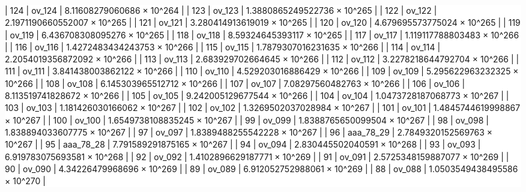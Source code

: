 | 124 | ov_124 | 8.11608279060686 × 10^264 |
| 123 | ov_123 | 1.3880865249522736 × 10^265 |
| 122 | ov_122 | 2.1971190660552007 × 10^265 |
| 121 | ov_121 | 3.280414913619019 × 10^265 |
| 120 | ov_120 | 4.679695573775024 × 10^265 |
| 119 | ov_119 | 6.436708308095276 × 10^265 |
| 118 | ov_118 | 8.59324645393117 × 10^265 |
| 117 | ov_117 | 1.119117788803483 × 10^266 |
| 116 | ov_116 | 1.4272483434243753 × 10^266 |
| 115 | ov_115 | 1.7879307016231635 × 10^266 |
| 114 | ov_114 | 2.2054019356872092 × 10^266 |
| 113 | ov_113 | 2.683929702664645 × 10^266 |
| 112 | ov_112 | 3.2278218644792704 × 10^266 |
| 111 | ov_111 | 3.841438003862122 × 10^266 |
| 110 | ov_110 | 4.529203016886429 × 10^266 |
| 109 | ov_109 | 5.295622963232325 × 10^266 |
| 108 | ov_108 | 6.145303965512712 × 10^266 |
| 107 | ov_107 | 7.08297560482763 × 10^266 |
| 106 | ov_106 | 8.113519741828672 × 10^266 |
| 105 | ov_105 | 9.242005129677544 × 10^266 |
| 104 | ov_104 | 1.0473728187068773 × 10^267 |
| 103 | ov_103 | 1.181426030166062 × 10^267 |
| 102 | ov_102 | 1.3269502037028984 × 10^267 |
| 101 | ov_101 | 1.4845744619998867 × 10^267 |
| 100 | ov_100 | 1.6549738108835245 × 10^267 |
| 99 | ov_099 | 1.8388765650099504 × 10^267 |
| 98 | ov_098 | 1.838894033607775 × 10^267 |
| 97 | ov_097 | 1.8389488255542228 × 10^267 |
| 96 | aaa_78_29 | 2.7849320152569763 × 10^267 |
| 95 | aaa_78_28 | 7.791589291875165 × 10^267 |
| 94 | ov_094 | 2.830445502040591 × 10^268 |
| 93 | ov_093 | 6.919783075693581 × 10^268 |
| 92 | ov_092 | 1.4102896629187771 × 10^269 |
| 91 | ov_091 | 2.5725348159887077 × 10^269 |
| 90 | ov_090 | 4.34226479968696 × 10^269 |
| 89 | ov_089 | 6.912052752988061 × 10^269 |
| 88 | ov_088 | 1.0503549438495586 × 10^270 |